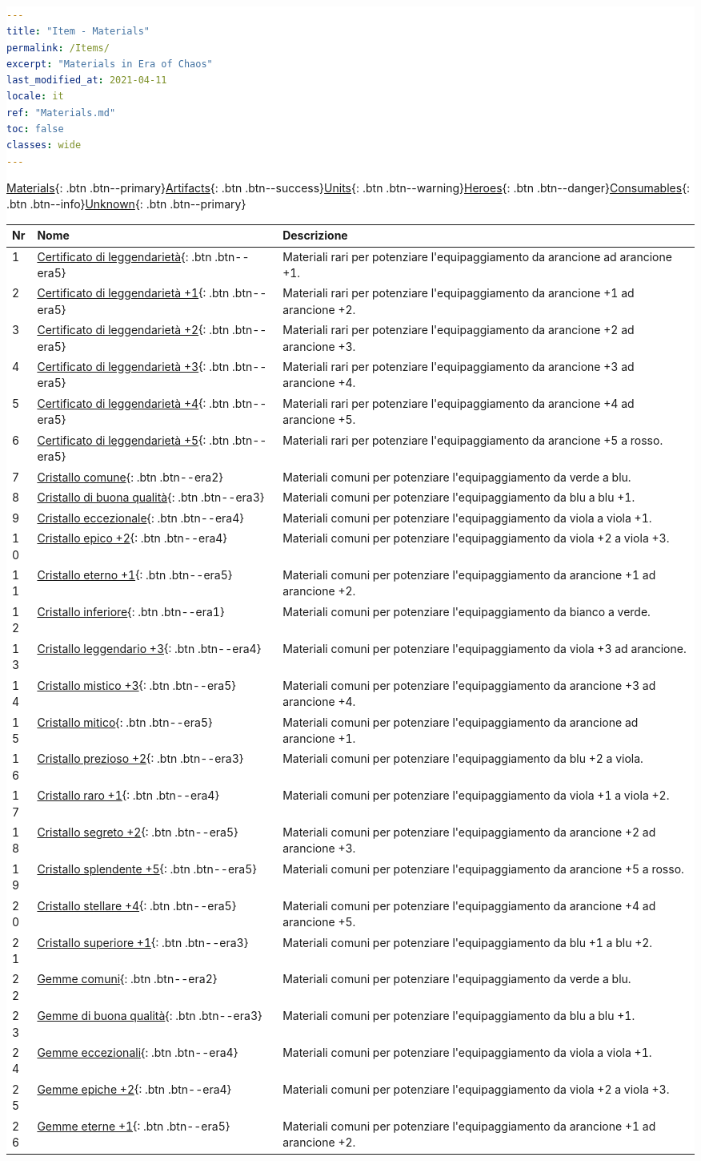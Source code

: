 ```yaml
---
title: "Item - Materials"
permalink: /Items/
excerpt: "Materials in Era of Chaos"
last_modified_at: 2021-04-11
locale: it
ref: "Materials.md"
toc: false
classes: wide
---
```

 [Materials](/it/Items/){: .btn .btn--primary}[Artifacts](/it/Items/Artifacts/){: .btn .btn--success}[Units](/it/Items/Units/){: .btn .btn--warning}[Heroes](/it/Items/Heroes/){: .btn .btn--danger}[Consumables](/it/Items/Consumables/){: .btn .btn--info}[Unknown](/it/Items/Unknown/){: .btn .btn--primary}

  | Nr |         Nome        |   Descrizione     |
  |:---|:--------------------|:------------------|
  | 1 | [Certificato di leggendarietà](/it/Items/mat_67/){: .btn .btn--era5} | Materiali rari per potenziare l'equipaggiamento da arancione ad arancione +1. |
  | 2 | [Certificato di leggendarietà +1](/it/Items/mat_74/){: .btn .btn--era5} | Materiali rari per potenziare l'equipaggiamento da arancione +1 ad arancione +2. |
  | 3 | [Certificato di leggendarietà +2](/it/Items/mat_81/){: .btn .btn--era5} | Materiali rari per potenziare l'equipaggiamento da arancione +2 ad arancione +3. |
  | 4 | [Certificato di leggendarietà +3](/it/Items/mat_88/){: .btn .btn--era5} | Materiali rari per potenziare l'equipaggiamento da arancione +3 ad arancione +4. |
  | 5 | [Certificato di leggendarietà +4](/it/Items/mat_95/){: .btn .btn--era5} | Materiali rari per potenziare l'equipaggiamento da arancione +4 ad arancione +5. |
  | 6 | [Certificato di leggendarietà +5](/it/Items/mat_102/){: .btn .btn--era5} | Materiali rari per potenziare l'equipaggiamento da arancione +5 a rosso. |
  | 7 | [Cristallo comune](/it/Items/mat_11/){: .btn .btn--era2} | Materiali comuni per potenziare l'equipaggiamento da verde a blu. |
  | 8 | [Cristallo di buona qualità](/it/Items/mat_17/){: .btn .btn--era3} | Materiali comuni per potenziare l'equipaggiamento da blu a blu +1. |
  | 9 | [Cristallo eccezionale](/it/Items/mat_38/){: .btn .btn--era4} | Materiali comuni per potenziare l'equipaggiamento da viola a viola +1. |
  | 10 | [Cristallo epico +2](/it/Items/mat_52/){: .btn .btn--era4} | Materiali comuni per potenziare l'equipaggiamento da viola +2 a viola +3. |
  | 11 | [Cristallo eterno +1](/it/Items/mat_73/){: .btn .btn--era5} | Materiali comuni per potenziare l'equipaggiamento da arancione +1 ad arancione +2. |
  | 12 | [Cristallo inferiore](/it/Items/mat_5/){: .btn .btn--era1} | Materiali comuni per potenziare l'equipaggiamento da bianco a verde. |
  | 13 | [Cristallo leggendario +3](/it/Items/mat_59/){: .btn .btn--era4} | Materiali comuni per potenziare l'equipaggiamento da viola +3 ad arancione. |
  | 14 | [Cristallo mistico +3](/it/Items/mat_87/){: .btn .btn--era5} | Materiali comuni per potenziare l'equipaggiamento da arancione +3 ad arancione +4. |
  | 15 | [Cristallo mitico](/it/Items/mat_66/){: .btn .btn--era5} | Materiali comuni per potenziare l'equipaggiamento da arancione ad arancione +1. |
  | 16 | [Cristallo prezioso +2](/it/Items/mat_31/){: .btn .btn--era3} | Materiali comuni per potenziare l'equipaggiamento da blu +2 a viola. |
  | 17 | [Cristallo raro +1](/it/Items/mat_45/){: .btn .btn--era4} | Materiali comuni per potenziare l'equipaggiamento da viola +1 a viola +2. |
  | 18 | [Cristallo segreto +2](/it/Items/mat_80/){: .btn .btn--era5} | Materiali comuni per potenziare l'equipaggiamento da arancione +2 ad arancione +3. |
  | 19 | [Cristallo splendente +5](/it/Items/mat_101/){: .btn .btn--era5} | Materiali comuni per potenziare l'equipaggiamento da arancione +5 a rosso. |
  | 20 | [Cristallo stellare +4](/it/Items/mat_94/){: .btn .btn--era5} | Materiali comuni per potenziare l'equipaggiamento da arancione +4 ad arancione +5. |
  | 21 | [Cristallo superiore +1](/it/Items/mat_24/){: .btn .btn--era3} | Materiali comuni per potenziare l'equipaggiamento da blu +1 a blu +2. |
  | 22 | [Gemme comuni](/it/Items/mat_10/){: .btn .btn--era2} | Materiali comuni per potenziare l'equipaggiamento da verde a blu. |
  | 23 | [Gemme di buona qualità](/it/Items/mat_16/){: .btn .btn--era3} | Materiali comuni per potenziare l'equipaggiamento da blu a blu +1. |
  | 24 | [Gemme eccezionali](/it/Items/mat_37/){: .btn .btn--era4} | Materiali comuni per potenziare l'equipaggiamento da viola a viola +1. |
  | 25 | [Gemme epiche +2](/it/Items/mat_51/){: .btn .btn--era4} | Materiali comuni per potenziare l'equipaggiamento da viola +2 a viola +3. |
  | 26 | [Gemme eterne +1](/it/Items/mat_72/){: .btn .btn--era5} | Materiali comuni per potenziare l'equipaggiamento da arancione +1 ad arancione +2. |